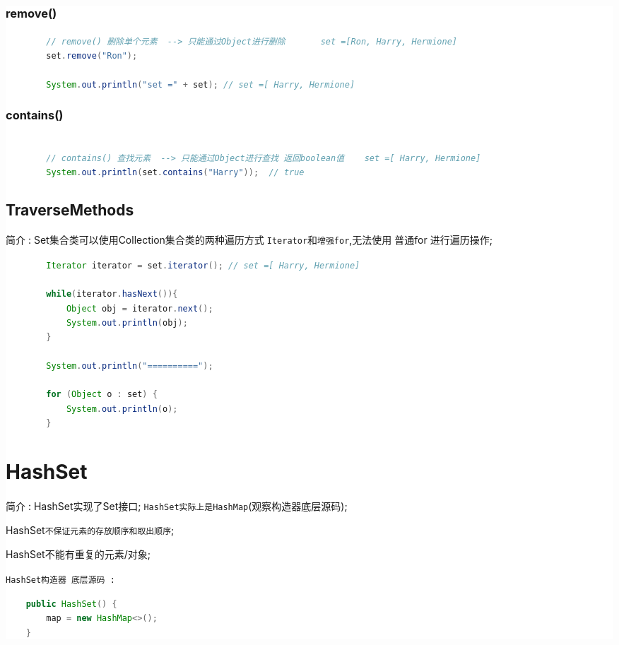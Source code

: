 ### remove()

```java
        // remove() 删除单个元素  --> 只能通过Object进行删除       set =[Ron, Harry, Hermione]
        set.remove("Ron");

        System.out.println("set =" + set); // set =[ Harry, Hermione]


```

### contains()

```java

        // contains() 查找元素  --> 只能通过Object进行查找 返回boolean值    set =[ Harry, Hermione]
        System.out.println(set.contains("Harry"));  // true

```

## TraverseMethods

简介 : Set集合类可以使用Collection集合类的两种遍历方式 `Iterator`和`增强for`,无法使用 普通for 进行遍历操作;

```java
        Iterator iterator = set.iterator(); // set =[ Harry, Hermione]

        while(iterator.hasNext()){
            Object obj = iterator.next();
            System.out.println(obj);
        }
        
        System.out.println("==========");
        
        for (Object o : set) {
            System.out.println(o);
        }

```

# HashSet

简介 :  HashSet实现了Set接口; `HashSet实际上是HashMap`(观察构造器底层源码);

HashSet`不保证元素的存放顺序和取出顺序`;

HashSet不能有重复的元素/对象;

`HashSet构造器 底层源码 :`

```java
    public HashSet() {
        map = new HashMap<>();
    }
```
